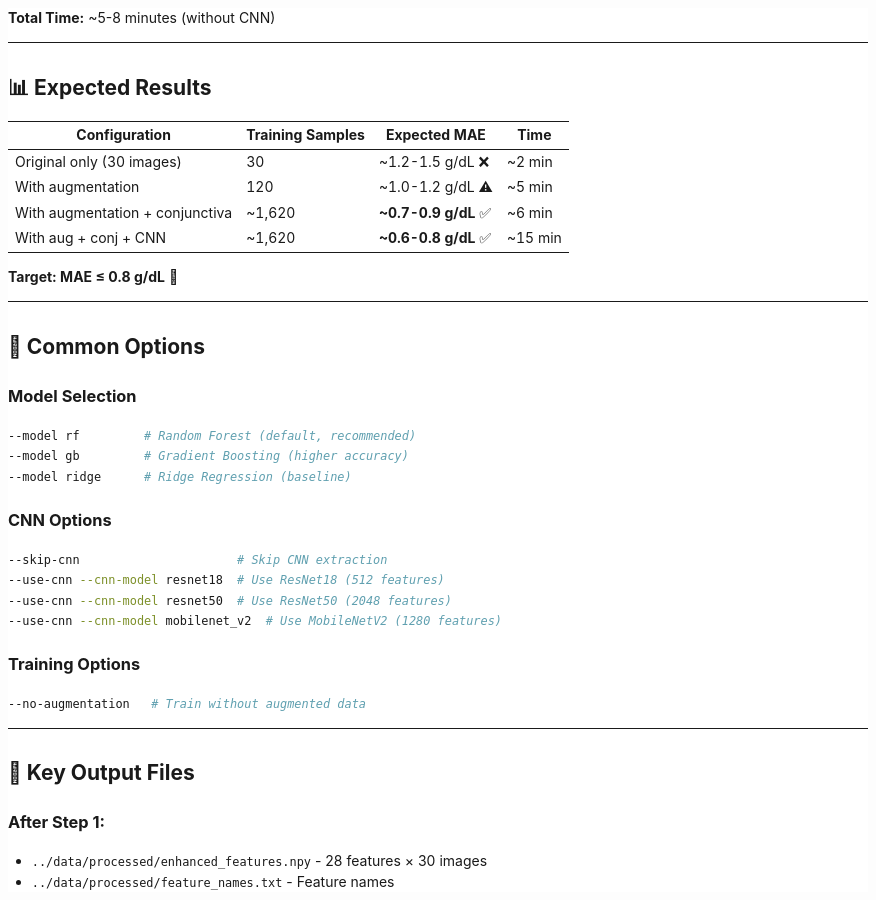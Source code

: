 **Total Time:** ~5-8 minutes (without CNN)

---

## 📊 Expected Results

| Configuration                   | Training Samples | Expected MAE         | Time    |
| ------------------------------- | ---------------- | -------------------- | ------- |
| Original only (30 images)       | 30               | ~1.2-1.5 g/dL ❌     | ~2 min  |
| With augmentation               | 120              | ~1.0-1.2 g/dL ⚠️     | ~5 min  |
| With augmentation + conjunctiva | ~1,620           | **~0.7-0.9 g/dL** ✅ | ~6 min  |
| With aug + conj + CNN           | ~1,620           | **~0.6-0.8 g/dL** ✅ | ~15 min |

**Target: MAE ≤ 0.8 g/dL** 🎯

---

## 🔧 Common Options

### Model Selection

```bash
--model rf         # Random Forest (default, recommended)
--model gb         # Gradient Boosting (higher accuracy)
--model ridge      # Ridge Regression (baseline)
```

### CNN Options

```bash
--skip-cnn                      # Skip CNN extraction
--use-cnn --cnn-model resnet18  # Use ResNet18 (512 features)
--use-cnn --cnn-model resnet50  # Use ResNet50 (2048 features)
--use-cnn --cnn-model mobilenet_v2  # Use MobileNetV2 (1280 features)
```

### Training Options

```bash
--no-augmentation   # Train without augmented data
```

---

## 📁 Key Output Files

### After Step 1:

- `../data/processed/enhanced_features.npy` - 28 features × 30 images
- `../data/processed/feature_names.txt` - Feature names
